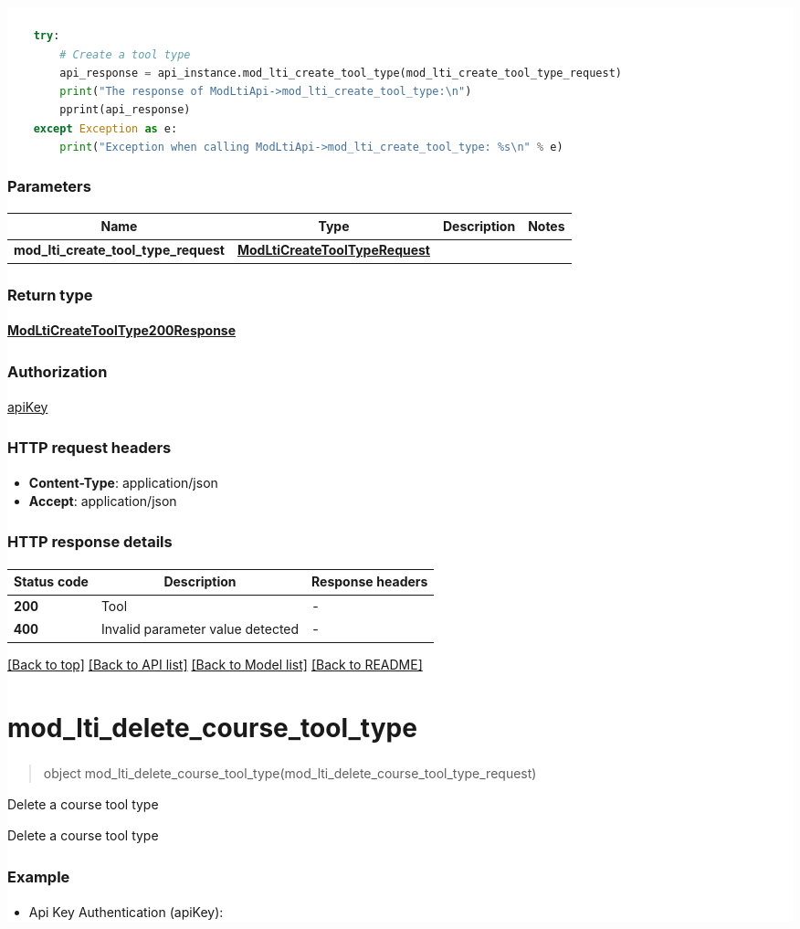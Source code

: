 ```python

    try:
        # Create a tool type
        api_response = api_instance.mod_lti_create_tool_type(mod_lti_create_tool_type_request)
        print("The response of ModLtiApi->mod_lti_create_tool_type:\n")
        pprint(api_response)
    except Exception as e:
        print("Exception when calling ModLtiApi->mod_lti_create_tool_type: %s\n" % e)
```



### Parameters


Name | Type | Description  | Notes
------------- | ------------- | ------------- | -------------
 **mod_lti_create_tool_type_request** | [**ModLtiCreateToolTypeRequest**](ModLtiCreateToolTypeRequest.md)|  | 

### Return type

[**ModLtiCreateToolType200Response**](ModLtiCreateToolType200Response.md)

### Authorization

[apiKey](../README.md#apiKey)

### HTTP request headers

 - **Content-Type**: application/json
 - **Accept**: application/json

### HTTP response details

| Status code | Description | Response headers |
|-------------|-------------|------------------|
**200** | Tool |  -  |
**400** | Invalid parameter value detected |  -  |

[[Back to top]](#) [[Back to API list]](../README.md#documentation-for-api-endpoints) [[Back to Model list]](../README.md#documentation-for-models) [[Back to README]](../README.md)

# **mod_lti_delete_course_tool_type**
> object mod_lti_delete_course_tool_type(mod_lti_delete_course_tool_type_request)

Delete a course tool type

Delete a course tool type

### Example

* Api Key Authentication (apiKey):
